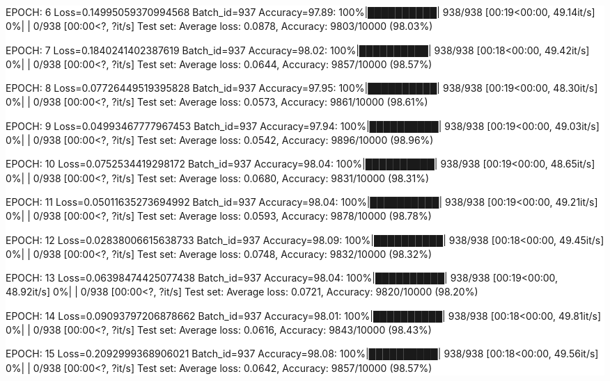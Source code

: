 EPOCH: 6
Loss=0.14995059370994568 Batch_id=937 Accuracy=97.89: 100%|██████████| 938/938 [00:19<00:00, 49.14it/s]
  0%|          | 0/938 [00:00<?, ?it/s]
Test set: Average loss: 0.0878, Accuracy: 9803/10000 (98.03%)

EPOCH: 7
Loss=0.1840241402387619 Batch_id=937 Accuracy=98.02: 100%|██████████| 938/938 [00:18<00:00, 49.42it/s]
  0%|          | 0/938 [00:00<?, ?it/s]
Test set: Average loss: 0.0644, Accuracy: 9857/10000 (98.57%)

EPOCH: 8
Loss=0.07726449519395828 Batch_id=937 Accuracy=97.95: 100%|██████████| 938/938 [00:19<00:00, 48.30it/s]
  0%|          | 0/938 [00:00<?, ?it/s]
Test set: Average loss: 0.0573, Accuracy: 9861/10000 (98.61%)

EPOCH: 9
Loss=0.04993467777967453 Batch_id=937 Accuracy=97.94: 100%|██████████| 938/938 [00:19<00:00, 49.03it/s]
  0%|          | 0/938 [00:00<?, ?it/s]
Test set: Average loss: 0.0542, Accuracy: 9896/10000 (98.96%)

EPOCH: 10
Loss=0.0752534419298172 Batch_id=937 Accuracy=98.04: 100%|██████████| 938/938 [00:19<00:00, 48.65it/s]
  0%|          | 0/938 [00:00<?, ?it/s]
Test set: Average loss: 0.0680, Accuracy: 9831/10000 (98.31%)

EPOCH: 11
Loss=0.05011635273694992 Batch_id=937 Accuracy=98.04: 100%|██████████| 938/938 [00:19<00:00, 49.21it/s]
  0%|          | 0/938 [00:00<?, ?it/s]
Test set: Average loss: 0.0593, Accuracy: 9878/10000 (98.78%)

EPOCH: 12
Loss=0.02838006615638733 Batch_id=937 Accuracy=98.09: 100%|██████████| 938/938 [00:18<00:00, 49.45it/s]
  0%|          | 0/938 [00:00<?, ?it/s]
Test set: Average loss: 0.0748, Accuracy: 9832/10000 (98.32%)

EPOCH: 13
Loss=0.06398474425077438 Batch_id=937 Accuracy=98.04: 100%|██████████| 938/938 [00:19<00:00, 48.92it/s]
  0%|          | 0/938 [00:00<?, ?it/s]
Test set: Average loss: 0.0721, Accuracy: 9820/10000 (98.20%)

EPOCH: 14
Loss=0.09093797206878662 Batch_id=937 Accuracy=98.01: 100%|██████████| 938/938 [00:18<00:00, 49.81it/s]
  0%|          | 0/938 [00:00<?, ?it/s]
Test set: Average loss: 0.0616, Accuracy: 9843/10000 (98.43%)

EPOCH: 15
Loss=0.2092999368906021 Batch_id=937 Accuracy=98.08: 100%|██████████| 938/938 [00:18<00:00, 49.56it/s]
  0%|          | 0/938 [00:00<?, ?it/s]
Test set: Average loss: 0.0642, Accuracy: 9857/10000 (98.57%)
